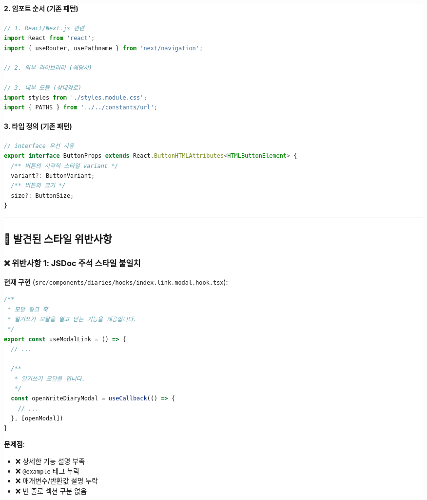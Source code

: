 #### 2. 임포트 순서 (기존 패턴)
```typescript
// 1. React/Next.js 관련
import React from 'react';
import { useRouter, usePathname } from 'next/navigation';

// 2. 외부 라이브러리 (해당시)

// 3. 내부 모듈 (상대경로)
import styles from './styles.module.css';
import { PATHS } from '../../constants/url';
```

#### 3. 타입 정의 (기존 패턴)
```typescript
// interface 우선 사용
export interface ButtonProps extends React.ButtonHTMLAttributes<HTMLButtonElement> {
  /** 버튼의 시각적 스타일 variant */
  variant?: ButtonVariant;
  /** 버튼의 크기 */
  size?: ButtonSize;
}
```

---

## 🚨 발견된 스타일 위반사항

### ❌ 위반사항 1: JSDoc 주석 스타일 불일치

**현재 구현** (`src/components/diaries/hooks/index.link.modal.hook.tsx`):
```typescript
/**
 * 모달 링크 훅
 * 일기쓰기 모달을 열고 닫는 기능을 제공합니다.
 */
export const useModalLink = () => {
  // ...
  
  /**
   * 일기쓰기 모달을 엽니다.
   */
  const openWriteDiaryModal = useCallback(() => {
    // ...
  }, [openModal])
}
```

**문제점**:
- ❌ 상세한 기능 설명 부족
- ❌ `@example` 태그 누락
- ❌ 매개변수/반환값 설명 누락
- ❌ 빈 줄로 섹션 구분 없음
